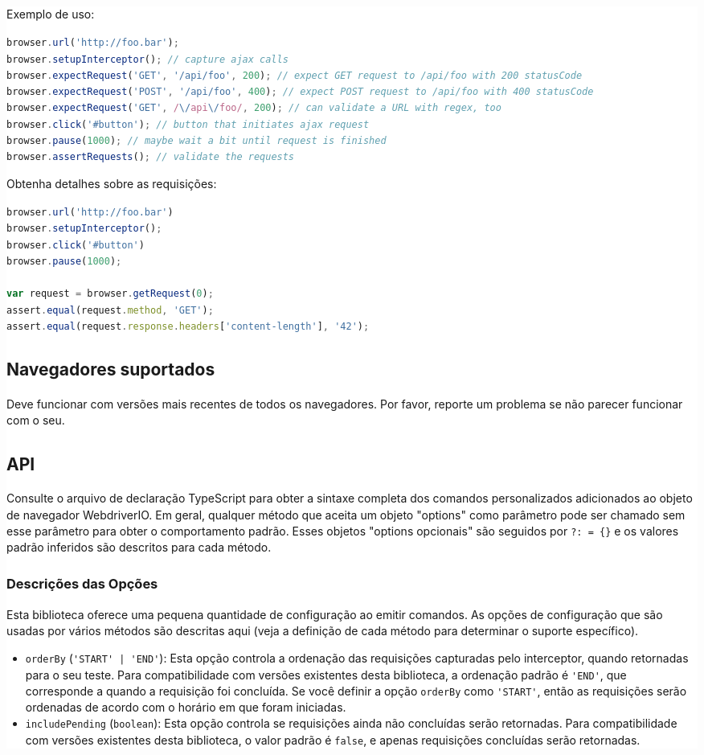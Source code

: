 Exemplo de uso:

```javascript
browser.url('http://foo.bar');
browser.setupInterceptor(); // capture ajax calls
browser.expectRequest('GET', '/api/foo', 200); // expect GET request to /api/foo with 200 statusCode
browser.expectRequest('POST', '/api/foo', 400); // expect POST request to /api/foo with 400 statusCode
browser.expectRequest('GET', /\/api\/foo/, 200); // can validate a URL with regex, too
browser.click('#button'); // button that initiates ajax request
browser.pause(1000); // maybe wait a bit until request is finished
browser.assertRequests(); // validate the requests
```

Obtenha detalhes sobre as requisições:

```javascript
browser.url('http://foo.bar')
browser.setupInterceptor();
browser.click('#button')
browser.pause(1000);

var request = browser.getRequest(0);
assert.equal(request.method, 'GET');
assert.equal(request.response.headers['content-length'], '42');
```

## Navegadores suportados

Deve funcionar com versões mais recentes de todos os navegadores. Por favor, reporte um problema se não parecer funcionar com o seu.

## API

Consulte o arquivo de declaração TypeScript para obter a sintaxe completa dos comandos personalizados adicionados ao objeto de navegador WebdriverIO. Em geral, qualquer método que aceita um objeto "options" como parâmetro pode ser chamado sem esse parâmetro para obter o comportamento padrão. Esses objetos "options opcionais" são seguidos por `?: = {}` e os valores padrão inferidos são descritos para cada método.

### Descrições das Opções

Esta biblioteca oferece uma pequena quantidade de configuração ao emitir comandos. As opções de configuração que são usadas por vários métodos são descritas aqui (veja a definição de cada método para determinar o suporte específico).

* `orderBy` (`'START' | 'END'`): Esta opção controla a ordenação das requisições capturadas pelo interceptor, quando retornadas para o seu teste. Para compatibilidade com versões existentes desta biblioteca, a ordenação padrão é `'END'`, que corresponde a quando a requisição foi concluída. Se você definir a opção `orderBy` como `'START'`, então as requisições serão ordenadas de acordo com o horário em que foram iniciadas.
* `includePending` (`boolean`): Esta opção controla se requisições ainda não concluídas serão retornadas. Para compatibilidade com versões existentes desta biblioteca, o valor padrão é `false`, e apenas requisições concluídas serão retornadas.

